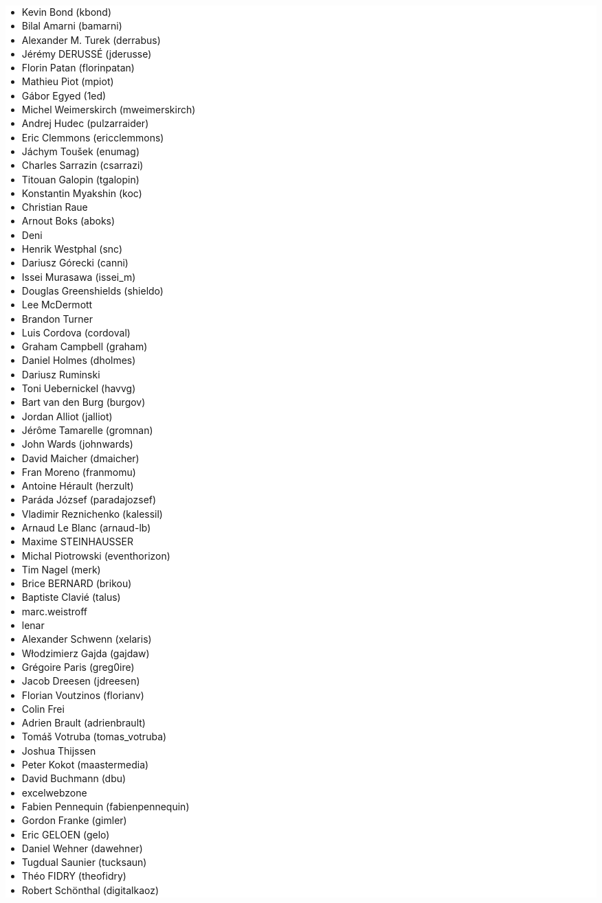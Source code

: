  - Kevin Bond (kbond)
 - Bilal Amarni (bamarni)
 - Alexander M. Turek (derrabus)
 - Jérémy DERUSSÉ (jderusse)
 - Florin Patan (florinpatan)
 - Mathieu Piot (mpiot)
 - Gábor Egyed (1ed)
 - Michel Weimerskirch (mweimerskirch)
 - Andrej Hudec (pulzarraider)
 - Eric Clemmons (ericclemmons)
 - Jáchym Toušek (enumag)
 - Charles Sarrazin (csarrazi)
 - Titouan Galopin (tgalopin)
 - Konstantin Myakshin (koc)
 - Christian Raue
 - Arnout Boks (aboks)
 - Deni
 - Henrik Westphal (snc)
 - Dariusz Górecki (canni)
 - Issei Murasawa (issei_m)
 - Douglas Greenshields (shieldo)
 - Lee McDermott
 - Brandon Turner
 - Luis Cordova (cordoval)
 - Graham Campbell (graham)
 - Daniel Holmes (dholmes)
 - Dariusz Ruminski
 - Toni Uebernickel (havvg)
 - Bart van den Burg (burgov)
 - Jordan Alliot (jalliot)
 - Jérôme Tamarelle (gromnan)
 - John Wards (johnwards)
 - David Maicher (dmaicher)
 - Fran Moreno (franmomu)
 - Antoine Hérault (herzult)
 - Paráda József (paradajozsef)
 - Vladimir Reznichenko (kalessil)
 - Arnaud Le Blanc (arnaud-lb)
 - Maxime STEINHAUSSER
 - Michal Piotrowski (eventhorizon)
 - Tim Nagel (merk)
 - Brice BERNARD (brikou)
 - Baptiste Clavié (talus)
 - marc.weistroff
 - lenar
 - Alexander Schwenn (xelaris)
 - Włodzimierz Gajda (gajdaw)
 - Grégoire Paris (greg0ire)
 - Jacob Dreesen (jdreesen)
 - Florian Voutzinos (florianv)
 - Colin Frei
 - Adrien Brault (adrienbrault)
 - Tomáš Votruba (tomas_votruba)
 - Joshua Thijssen
 - Peter Kokot (maastermedia)
 - David Buchmann (dbu)
 - excelwebzone
 - Fabien Pennequin (fabienpennequin)
 - Gordon Franke (gimler)
 - Eric GELOEN (gelo)
 - Daniel Wehner (dawehner)
 - Tugdual Saunier (tucksaun)
 - Théo FIDRY (theofidry)
 - Robert Schönthal (digitalkaoz)